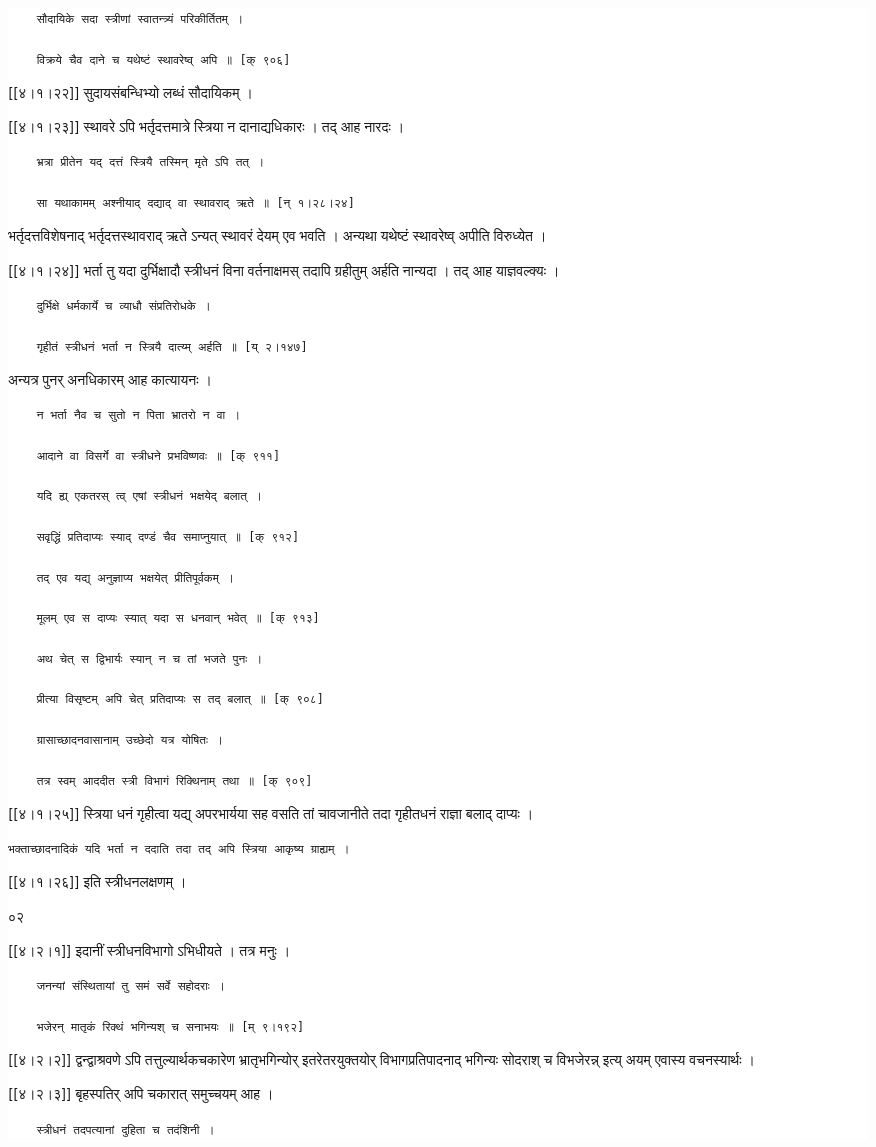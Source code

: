 		सौदायिके सदा स्त्रीणां स्वातन्त्र्यं परिकीर्तितम् ।

		विक्रये चैव दाने च यथेष्टं स्थावरेष्व् अपि ॥ [क् ९०६]

[[४।१।२२]] सुदायसंबन्धिभ्यो लब्धं सौदायिकम् ।

[[४।१।२३]] स्थावरे ऽपि भर्तृदत्तमात्रे स्त्रिया न दानाद्यधिकारः । तद् आह नारदः ।

		भ्रत्रा प्रीतेन यद् दत्तं स्त्रियै तस्मिन् मृते ऽपि तत् ।

		सा यथाकामम् अश्नीयाद् दद्याद् वा स्थावराद् ऋते ॥ [न् १।२८।२४]

भर्तृदत्तविशेषनाद् भर्तृदत्तस्थावराद् ऋते ऽन्यत् स्थावरं देयम् एव भवति । अन्यथा यथेष्टं स्थावरेष्व् अपीति विरुध्येत ।

[[४।१।२४]] भर्ता तु यदा दुर्भिक्षादौ स्त्रीधनं विना वर्तनाक्षमस् तदापि ग्रहीतुम् अर्हति नान्यदा । तद् आह याज्ञवल्क्यः ।

		दुर्भिक्षे धर्मकार्ये च व्याधौ संप्रतिरोधके ।

		गृहीतं स्त्रीधनं भर्ता न स्त्रियै दात्य्म् अर्हति ॥ [य् २।१४७]

अन्यत्र पुनर् अनधिकारम् आह कात्यायनः ।

		न भर्ता नैव च सुतो न पिता भ्रातरो न वा ।

		आदाने वा विसर्गे वा स्त्रीधने प्रभविष्णवः ॥ [क् ९११]

		यदि ह्य् एकतरस् त्व् एषां स्त्रीधनं भक्षयेद् बलात् ।

		सवृद्धिं प्रतिदाप्यः स्याद् दण्डं चैव समाप्नुयात् ॥ [क् ९१२]

		तद् एव यद्य् अनुज्ञाप्य भक्षयेत् प्रीतिपूर्वकम् ।

		मूलम् एव स दाप्यः स्यात् यदा स धनवान् भवेत् ॥ [क् ९१३]

		अथ चेत् स द्विभार्यः स्यान् न च तां भजते पुनः ।

		प्रीत्या विसृष्टम् अपि चेत् प्रतिदाप्यः स तद् बलात् ॥ [क् ९०८]

		ग्रासाच्छादनवासानाम् उच्छेदो यत्र योषितः ।

		तत्र स्वम् आददीत स्त्री विभागं रिक्थिनाम् तथा ॥ [क् ९०९]

[[४।१।२५]] स्त्रिया धनं गृहीत्वा यद्य् अपरभार्यया सह वसति तां चावजानीते तदा गृहीतधनं राज्ञा बलाद् दाप्यः ।

	भक्ताच्छादनादिकं यदि भर्ता न ददाति तदा तद् अपि स्त्रिया आकृष्य ग्राह्यम् ।

[[४।१।२६]] इति स्त्रीधनलक्षणम् ।

 ०२

[[४।२।१]] इदानीं स्त्रीधनविभागो ऽभिधीयते । तत्र मनुः ।

		जनन्यां संस्थितायां तु समं सर्वे सहोदराः ।

		भजेरन् मातृकं रिक्थं भगिन्यश् च सनाभयः ॥ [म् ९।१९२]

[[४।२।२]] द्वन्द्वाश्रवणे ऽपि तत्तुल्यार्थकचकारेण भ्रातृभगिन्योर् इतरेतरयुक्तयोर् विभागप्रतिपादनाद् भगिन्यः सोदराश् च विभजेरन्न् इत्य् अयम् एवास्य वचनस्यार्थः ।

[[४।२।३]] बृहस्पतिर् अपि चकारात् समुच्चयम् आह ।

		स्त्रीधनं तदपत्यानां दुहिता च तदंशिनी ।
